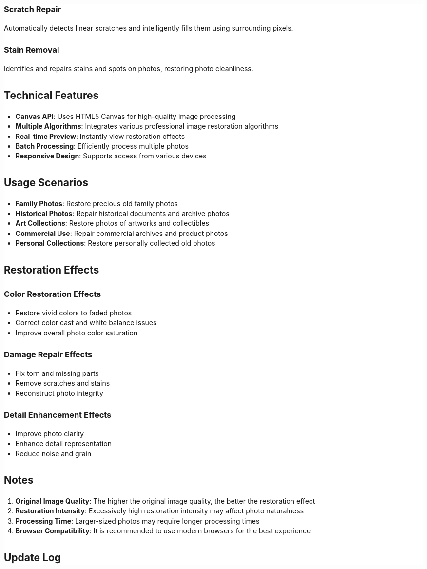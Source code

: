 ### Scratch Repair
Automatically detects linear scratches and intelligently fills them using surrounding pixels.

### Stain Removal
Identifies and repairs stains and spots on photos, restoring photo cleanliness.

## Technical Features

- **Canvas API**: Uses HTML5 Canvas for high-quality image processing
- **Multiple Algorithms**: Integrates various professional image restoration algorithms
- **Real-time Preview**: Instantly view restoration effects
- **Batch Processing**: Efficiently process multiple photos
- **Responsive Design**: Supports access from various devices

## Usage Scenarios

- **Family Photos**: Restore precious old family photos
- **Historical Photos**: Repair historical documents and archive photos
- **Art Collections**: Restore photos of artworks and collectibles
- **Commercial Use**: Repair commercial archives and product photos
- **Personal Collections**: Restore personally collected old photos

## Restoration Effects

### Color Restoration Effects
- Restore vivid colors to faded photos
- Correct color cast and white balance issues
- Improve overall photo color saturation

### Damage Repair Effects
- Fix torn and missing parts
- Remove scratches and stains
- Reconstruct photo integrity

### Detail Enhancement Effects
- Improve photo clarity
- Enhance detail representation
- Reduce noise and grain

## Notes

1. **Original Image Quality**: The higher the original image quality, the better the restoration effect
2. **Restoration Intensity**: Excessively high restoration intensity may affect photo naturalness
3. **Processing Time**: Larger-sized photos may require longer processing times
4. **Browser Compatibility**: It is recommended to use modern browsers for the best experience

## Update Log
